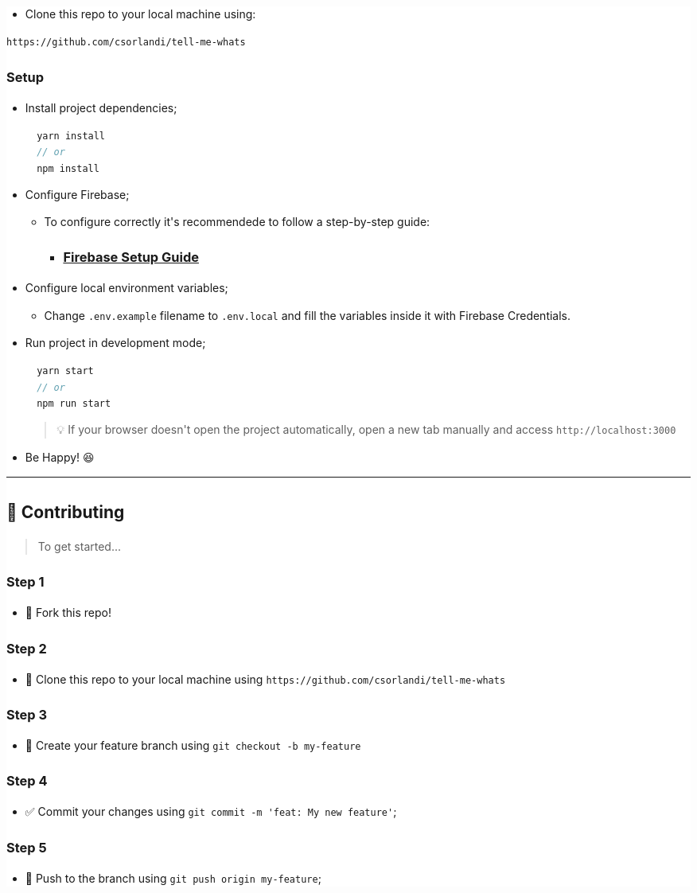 - Clone this repo to your local machine using:

```
https://github.com/csorlandi/tell-me-whats
```

### Setup

- Install project dependencies;

  ```javascript
    yarn install
    // or
    npm install
    ```
- Configure Firebase;

  - To configure correctly it's recommendede to follow a step-by-step guide:

    - ### [**Firebase Setup Guide**](./readme/firebase-setup-guide.md)

- Configure local environment variables;

  - Change `.env.example` filename to `.env.local` and fill the variables inside it with Firebase Credentials.

- Run project in development mode;

  ```javascript
    yarn start
    // or
    npm run start
    ```

  > 💡 If your browser doesn't open the project automatically, open a new tab manually and access `http://localhost:3000`

- Be Happy! 😆

---

## 🤔 Contributing

> To get started...

### Step 1

- 🍴 Fork this repo!

### Step 2

- 👯  Clone this repo to your local machine using `https://github.com/csorlandi/tell-me-whats`

### Step 3

- 🎋  Create your feature branch using `git checkout -b my-feature`

### Step 4

- ✅  Commit your changes using `git commit -m 'feat: My new feature'`;

### Step 5

- 📌  Push to the branch using `git push origin my-feature`;

  ```